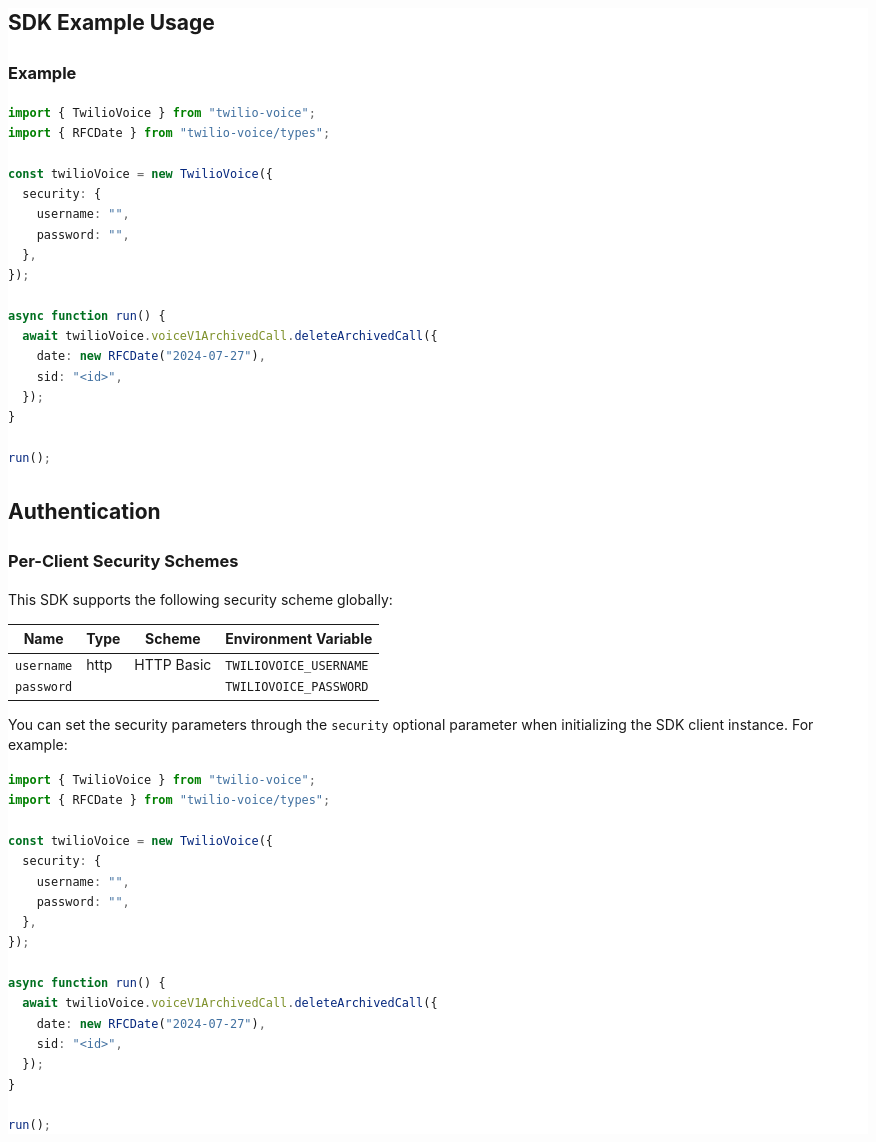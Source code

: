 ## SDK Example Usage

### Example

```typescript
import { TwilioVoice } from "twilio-voice";
import { RFCDate } from "twilio-voice/types";

const twilioVoice = new TwilioVoice({
  security: {
    username: "",
    password: "",
  },
});

async function run() {
  await twilioVoice.voiceV1ArchivedCall.deleteArchivedCall({
    date: new RFCDate("2024-07-27"),
    sid: "<id>",
  });
}

run();

```



## Authentication

### Per-Client Security Schemes

This SDK supports the following security scheme globally:

| Name                      | Type | Scheme     | Environment Variable                              |
| ------------------------- | ---- | ---------- | ------------------------------------------------- |
| `username`<br/>`password` | http | HTTP Basic | `TWILIOVOICE_USERNAME`<br/>`TWILIOVOICE_PASSWORD` |

You can set the security parameters through the `security` optional parameter when initializing the SDK client instance. For example:
```typescript
import { TwilioVoice } from "twilio-voice";
import { RFCDate } from "twilio-voice/types";

const twilioVoice = new TwilioVoice({
  security: {
    username: "",
    password: "",
  },
});

async function run() {
  await twilioVoice.voiceV1ArchivedCall.deleteArchivedCall({
    date: new RFCDate("2024-07-27"),
    sid: "<id>",
  });
}

run();

```
